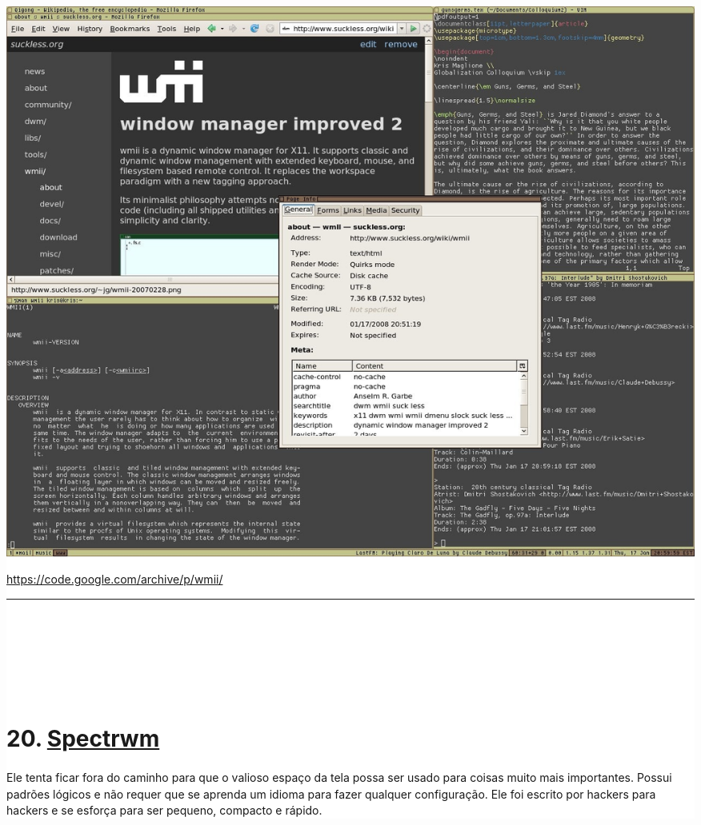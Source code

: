 ![wmii](/assets/img/wm/19-wmii.jpg)

<https://code.google.com/archive/p/wmii/>

---


<script async src="//pagead2.googlesyndication.com/pagead/js/adsbygoogle.js"></script>
<ins class="adsbygoogle"
style="display:inline-block;width:730px;height:95px"
data-ad-client="ca-pub-2838251107855362"
data-ad-slot="5351066970"></ins>
<script>
(adsbygoogle = window.adsbygoogle || []).push({});
</script>

# 20. [Spectrwm](https://github.com/conformal/spectrwm)
Ele tenta ficar fora do caminho para que o valioso espaço da tela possa ser usado para coisas muito mais importantes. Possui padrões lógicos e não requer que se aprenda um idioma para fazer qualquer configuração. Ele foi escrito por hackers para hackers e se esforça para ser pequeno, compacto e rápido.
